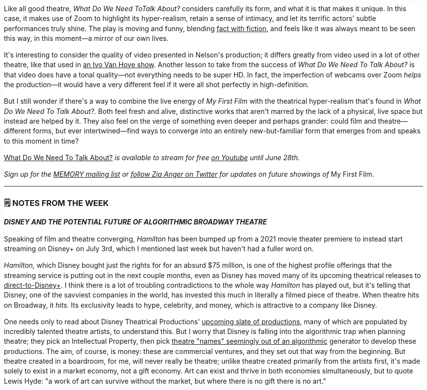Like all good theatre, _What Do We Need ToTalk About?_ considers carefully its form, and what it is that makes it unique. In this case, it makes use of Zoom to highlight its hyper-realism, retain a sense of intimacy, and let its terrific actors' subtle performances truly shine. The play is moving and funny, blending [fact with fiction](https://www.guscuddy.com/tellthetruth), and feels like it was always meant to be seen this way, in this moment—a mirror of our own lives.

It's interesting to consider the quality of video presented in Nelson's production; it differs greatly from video used in a lot of other theatre, like that used in [an Ivo Van Hove show](https://www.guscuddy.com/conservatism-in-minimalism). Another lesson to take from the success of _What Do We Need To Talk About?_ is that video does have a tonal quality—not everything needs to be super HD. In fact, the imperfection of webcams over Zoom _helps_ the production—it would have a very different feel if it were all shot perfectly in high-definition.

But I still wonder if there's a way to combine the live energy of _My First Film_ with the theatrical hyper-realism that's found in _What Do We Need To Talk About?._ Both feel fresh and alive, distinctive works that aren't marred by the lack of a physical, live space but instead are helped by it. They also feel on the verge of something even deeper and perhaps grander: could film and theatre—different forms, but ever intertwined—find ways to converge into an entirely new-but-familiar form that emerges from and speaks to this moment in time?

[What Do We Need To Talk About?](https://publictheater.org/news-items/buckets/conversations/what-do-we-need-to-talk-about/) _is available to stream for free [on Youtube](https://www.youtube.com/watch?v=R76oRm76mMM&feature=emb_title) until June 28th._

_Sign up for the [MEMORY mailing list](https://memory.is/my-first-film) or [follow Zia Anger on Twitter](https://twitter.com/AngerZia) for updates on future showings of_ My First Film.

---

### **🗒 NOTES FROM THE WEEK**

_**DISNEY AND THE POTENTIAL FUTURE OF ALGORITHMIC BROADWAY THEATRE**_

Speaking of film and theatre converging, _Hamilton_ has been bumped up from a 2021 movie theater premiere to instead start streaming on Disney+ on July 3rd, which I mentioned last week but haven't had a fuller word on. 

_Hamilton,_ which Disney bought just the rights for for an absurd $75 million, is one of the highest profile offerings that the streaming service is putting out in the next couple months, even as Disney has moved many of its upcoming theatrical releases to [direct-to-Disney+](https://twitter.com/ballmatthew/status/1248764164320800768). I think there is a lot of troubling contradictions to the whole way _Hamilton_ has played out, but it's telling that Disney, one of the savviest companies in the world, has invested this much in literally a filmed piece of theatre. When theatre hits on Broadway, it _hits._ Its exclusivity leads to hype, celebrity, and money, which is attractive to a company like Disney.

One needs only to read about Disney Theatrical Productions' [upcoming slate of productions](https://www.playbill.com/article/disney-theatrical-productions-reveals-next-steps-for-hercules-and-the-jungle-book-musicals-aida-revival-more), many of which are populated by incredibly talented theatre artists, to understand this. But I worry that Disney is falling into the algorithmic trap when planning theatre; they pick an Intellectual Property, then pick [theatre "names" seemingly out of an algorithmic](https://guscuddy.substack.com/p/the-curtain-6419-) generator to develop these productions. The aim, of course, is money: these are commercial ventures, and they set out that way from the beginning. But theatre created in a boardroom, for me, will never really be theatre; unlike theatre created primarily from the artists first, it's made solely to exist in a market economy, not a gift economy. Art can exist and thrive in both economies simultaneously, but to quote Lewis Hyde: "a work of art can survive without the market, but where there is no gift there is no art."
